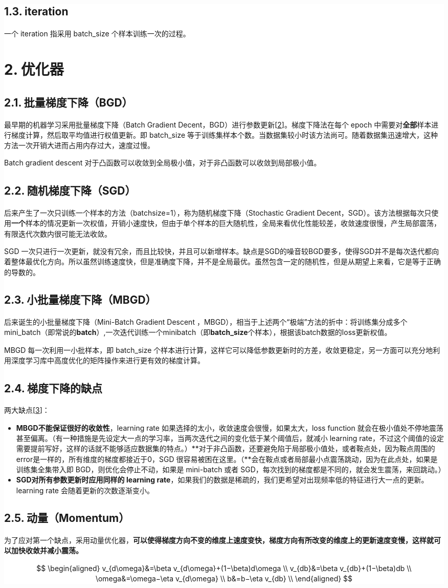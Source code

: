 ## 1.3. iteration

一个 iteration 指采用 batch_size 个样本训练一次的过程。

# 2. 优化器

## 2.1. 批量梯度下降（BGD）

最早期的机器学习采用批量梯度下降（Batch Gradient Decent，BGD）进行参数更新[[2](#ref2)]。梯度下降法在每个 epoch 中需要对**全部**样本进行梯度计算，然后取平均值进行权值更新。即 batch_size 等于训练集样本个数。当数据集较小时该方法尚可。随着数据集迅速增大，这种方法一次开销大进而占用内存过大，速度过慢。

Batch gradient descent 对于凸函数可以收敛到全局极小值，对于非凸函数可以收敛到局部极小值。

## 2.2. 随机梯度下降（SGD）

后来产生了一次只训练一个样本的方法（batchsize=1），称为随机梯度下降（Stochastic Gradient Decent，SGD）。该方法根据每次只使用**一个**样本的情况更新一次权值，开销小速度快，但由于单个样本的巨大随机性，全局来看优化性能较差，收敛速度很慢，产生局部震荡，有限迭代次数内很可能无法收敛。

 SGD 一次只进行一次更新，就没有冗余，而且比较快，并且可以新增样本。缺点是SGD的噪音较BGD要多，使得SGD并不是每次迭代都向着整体最优化方向。所以虽然训练速度快，但是准确度下降，并不是全局最优。虽然包含一定的随机性，但是从期望上来看，它是等于正确的导数的。

## 2.3. 小批量梯度下降（MBGD）

后来诞生的小批量梯度下降（Mini-Batch Gradient Descent ，MBGD），相当于上述两个“极端”方法的折中：将训练集分成多个mini_batch（即常说的**batch**）,一次迭代训练一个minibatch（即**batch_size**个样本），根据该batch数据的loss更新权值。

MBGD 每一次利用一小批样本，即 batch_size 个样本进行计算，这样它可以降低参数更新时的方差，收敛更稳定，另一方面可以充分地利用深度学习库中高度优化的矩阵操作来进行更有效的梯度计算。

## 2.4. 梯度下降的缺点

两大缺点[[3](#ref3)]：

- **MBGD不能保证很好的收敛性**，learning rate 如果选择的太小，收敛速度会很慢，如果太大，loss function 就会在极小值处不停地震荡甚至偏离。（有一种措施是先设定大一点的学习率，当两次迭代之间的变化低于某个阈值后，就减小 learning rate，不过这个阈值的设定需要提前写好，这样的话就不能够适应数据集的特点。）**对于非凸函数，还要避免陷于局部极小值处，或者鞍点处，因为鞍点周围的error是一样的，所有维度的梯度都接近于0，SGD 很容易被困在这里。（**会在鞍点或者局部最小点震荡跳动，因为在此点处，如果是训练集全集带入即 BGD，则优化会停止不动，如果是 mini-batch 或者 SGD，每次找到的梯度都是不同的，就会发生震荡，来回跳动。）
- **SGD对所有参数更新时应用同样的 learning rate**，如果我们的数据是稀疏的，我们更希望对出现频率低的特征进行大一点的更新。learning rate 会随着更新的次数逐渐变小。

## 2.5. 动量（Momentum）

为了应对第一个缺点，采用动量优化器，**可以使得梯度方向不变的维度上速度变快，梯度方向有所改变的维度上的更新速度变慢，这样就可以加快收敛并减小震荡。**

$$
\begin{aligned}
v_{d\omega}&=\beta v_{d\omega}+(1−\beta)d\omega \\
v_{db}&=\beta v_{db}+(1−\beta)db \\
\omega&=\omega−\eta v_{d\omega} \\
b&=b−\eta v_{db} \\
\end{aligned}
$$
